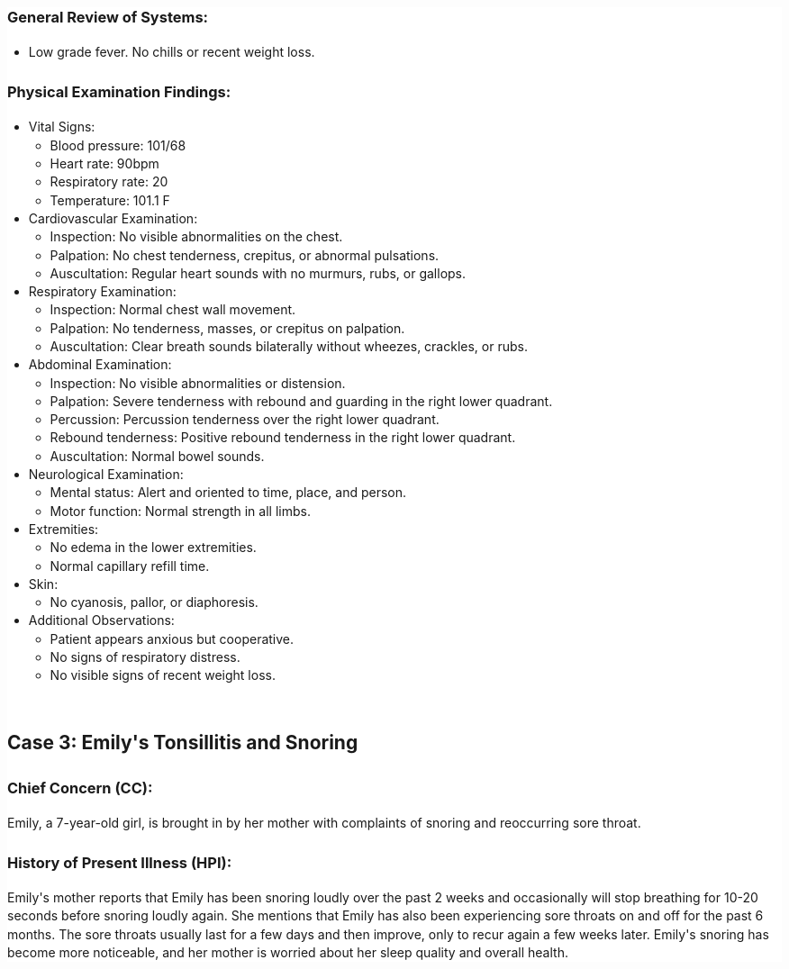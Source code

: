 ### General Review of Systems:
 - Low grade fever. No chills or recent weight loss.

### Physical Examination Findings:

- Vital Signs:
    - Blood pressure: 101/68
    - Heart rate: 90bpm
    - Respiratory rate: 20
    - Temperature: 101.1 F
 - Cardiovascular Examination:
    - Inspection: No visible abnormalities on the chest.
    - Palpation: No chest tenderness, crepitus, or abnormal pulsations.
    - Auscultation: Regular heart sounds with no murmurs, rubs, or gallops.
- Respiratory Examination:
    - Inspection: Normal chest wall movement.
    - Palpation: No tenderness, masses, or crepitus on palpation.
    - Auscultation: Clear breath sounds bilaterally without wheezes, crackles, or rubs.
- Abdominal Examination:
    - Inspection: No visible abnormalities or distension.
    - Palpation: Severe tenderness with rebound and guarding in the right lower quadrant.
    - Percussion: Percussion tenderness over the right lower quadrant.
    - Rebound tenderness: Positive rebound tenderness in the right lower quadrant.
    - Auscultation: Normal bowel sounds.
- Neurological Examination:
    - Mental status: Alert and oriented to time, place, and person.
    - Motor function: Normal strength in all limbs.
- Extremities:
    - No edema in the lower extremities.
    - Normal capillary refill time.
- Skin:
    - No cyanosis, pallor, or diaphoresis.
- Additional Observations:
    - Patient appears anxious but cooperative.
    - No signs of respiratory distress.
    - No visible signs of recent weight loss.
<br><br>


## Case 3: Emily's Tonsillitis and Snoring

### Chief Concern (CC):

Emily, a 7-year-old girl, is brought in by her mother with complaints of snoring and reoccurring sore throat.

### History of Present Illness (HPI):
Emily's mother reports that Emily has been snoring loudly over the past 2 weeks and occasionally will stop breathing for 10-20 seconds before snoring loudly again. She mentions that Emily has also been experiencing sore throats on and off for the past 6 months. The sore throats usually last for a few days and then improve, only to recur again a few weeks later. Emily's snoring has become more noticeable, and her mother is worried about her sleep quality and overall health.
